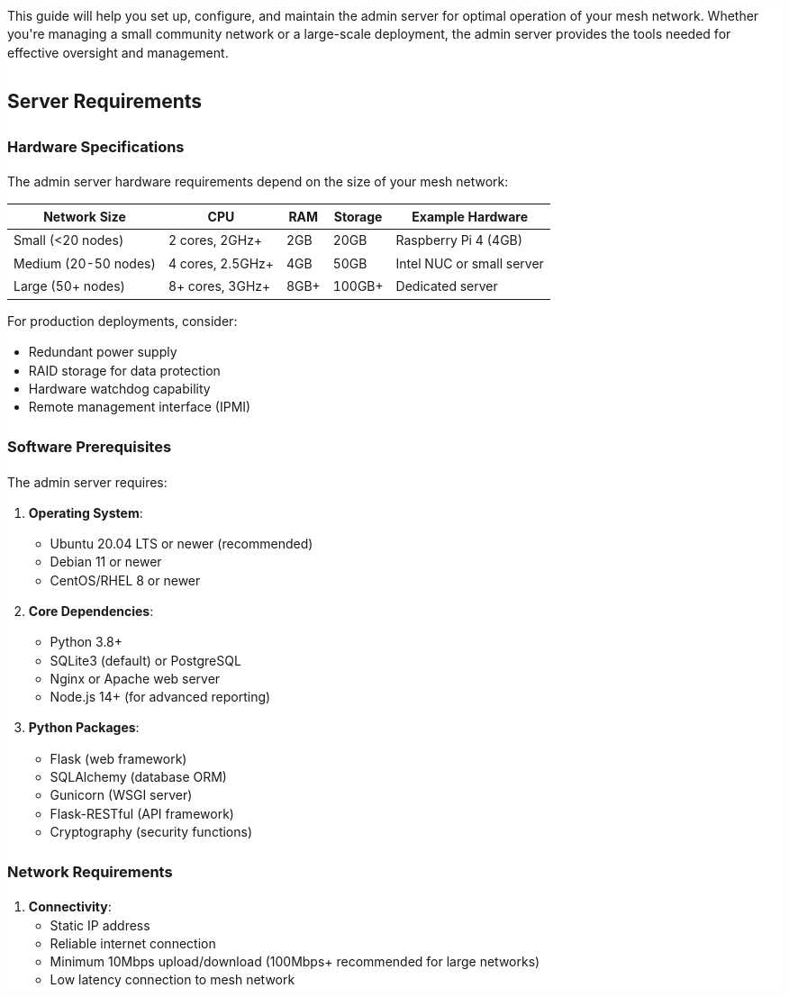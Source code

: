 This guide will help you set up, configure, and maintain the admin server for optimal operation of your mesh network. Whether you're managing a small community network or a large-scale deployment, the admin server provides the tools needed for effective oversight and management.

## Server Requirements

### Hardware Specifications

The admin server hardware requirements depend on the size of your mesh network:

| Network Size | CPU | RAM | Storage | Example Hardware |
|--------------|-----|-----|---------|-----------------|
| Small (<20 nodes) | 2 cores, 2GHz+ | 2GB | 20GB | Raspberry Pi 4 (4GB) |
| Medium (20-50 nodes) | 4 cores, 2.5GHz+ | 4GB | 50GB | Intel NUC or small server |
| Large (50+ nodes) | 8+ cores, 3GHz+ | 8GB+ | 100GB+ | Dedicated server |

For production deployments, consider:
- Redundant power supply
- RAID storage for data protection
- Hardware watchdog capability
- Remote management interface (IPMI)

### Software Prerequisites

The admin server requires:

1. **Operating System**:
   - Ubuntu 20.04 LTS or newer (recommended)
   - Debian 11 or newer
   - CentOS/RHEL 8 or newer

2. **Core Dependencies**:
   - Python 3.8+
   - SQLite3 (default) or PostgreSQL
   - Nginx or Apache web server
   - Node.js 14+ (for advanced reporting)

3. **Python Packages**:
   - Flask (web framework)
   - SQLAlchemy (database ORM)
   - Gunicorn (WSGI server)
   - Flask-RESTful (API framework)
   - Cryptography (security functions)

### Network Requirements

1. **Connectivity**:
   - Static IP address
   - Reliable internet connection
   - Minimum 10Mbps upload/download (100Mbps+ recommended for large networks)
   - Low latency connection to mesh network
